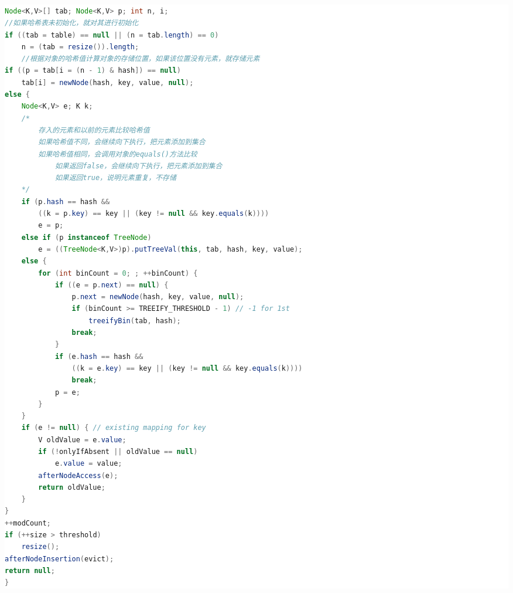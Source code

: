 ```java
Node<K,V>[] tab; Node<K,V> p; int n, i;
//如果哈希表未初始化，就对其进行初始化
if ((tab = table) == null || (n = tab.length) == 0)
    n = (tab = resize()).length;
    //根据对象的哈希值计算对象的存储位置，如果该位置没有元素，就存储元素
if ((p = tab[i = (n - 1) & hash]) == null)
    tab[i] = newNode(hash, key, value, null);
else {
    Node<K,V> e; K k;
    /*
        存入的元素和以前的元素比较哈希值
        如果哈希值不同，会继续向下执行，把元素添加到集合
        如果哈希值相同，会调用对象的equals()方法比较
            如果返回false，会继续向下执行，把元素添加到集合
            如果返回true，说明元素重复，不存储
    */
    if (p.hash == hash &&
        ((k = p.key) == key || (key != null && key.equals(k))))
        e = p;
    else if (p instanceof TreeNode)
        e = ((TreeNode<K,V>)p).putTreeVal(this, tab, hash, key, value);
    else {
        for (int binCount = 0; ; ++binCount) {
            if ((e = p.next) == null) {
                p.next = newNode(hash, key, value, null);
                if (binCount >= TREEIFY_THRESHOLD - 1) // -1 for 1st
                    treeifyBin(tab, hash);
                break;
            }
            if (e.hash == hash &&
                ((k = e.key) == key || (key != null && key.equals(k))))
                break;
            p = e;
        }
    }
    if (e != null) { // existing mapping for key
        V oldValue = e.value;
        if (!onlyIfAbsent || oldValue == null)
            e.value = value;
        afterNodeAccess(e);
        return oldValue;
    }
}
++modCount;
if (++size > threshold)
    resize();
afterNodeInsertion(evict);
return null;
}
```
